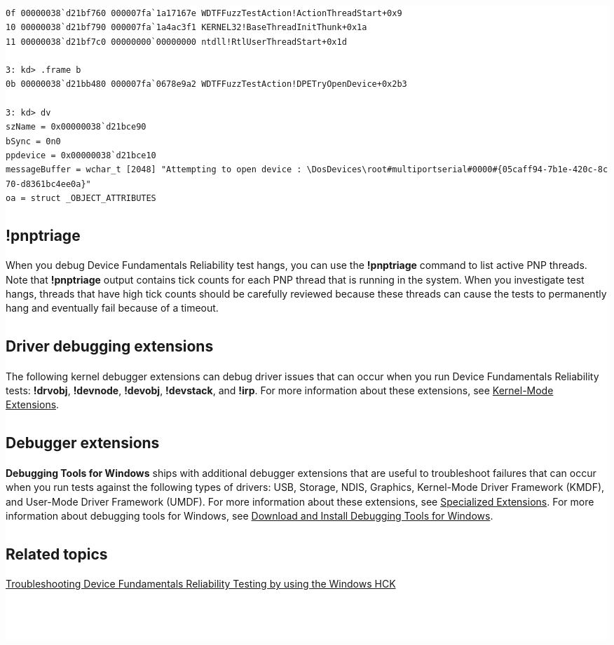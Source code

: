 ``` syntax
0f 00000038`d21bf760 000007fa`1a17167e WDTFFuzzTestAction!ActionThreadStart+0x9
10 00000038`d21bf790 000007fa`1a4ac3f1 KERNEL32!BaseThreadInitThunk+0x1a
11 00000038`d21bf7c0 00000000`00000000 ntdll!RtlUserThreadStart+0x1d

3: kd> .frame b
0b 00000038`d21bb480 000007fa`0678e9a2 WDTFFuzzTestAction!DPETryOpenDevice+0x2b3

3: kd> dv
szName = 0x00000038`d21bce90
bSync = 0n0
ppdevice = 0x00000038`d21bce10
messageBuffer = wchar_t [2048] "Attempting to open device : \DosDevices\root#multiportserial#0000#{05caff94-7b1e-420c-8c70-d8361bc4ee0a}"
oa = struct _OBJECT_ATTRIBUTES
```

## !pnptriage


When you debug Device Fundamentals Reliability test hangs, you can use the **!pnptriage** command to list active PNP threads. Note that **!pnptriage** output contains tick counts for each PNP thread that is running in the system. When you investigate test hangs, threads that have high tick counts should be carefully reviewed because these threads can cause the tests to permanently hang and eventually fail because of a timeout.

## <a href="" id="drvdebugext"></a>Driver debugging extensions


The following kernel debugger extensions can debug driver issues that can occur when you run Device Fundamentals Reliability tests: **!drvobj**, **!devnode**, **!devobj**, **!devstack**, and **!irp**. For more information about these extensions, see [Kernel-Mode Extensions](http://go.microsoft.com/fwlink/p/?linkid=299555).

## <a href="" id="debugext"></a>Debugger extensions


**Debugging Tools for Windows** ships with additional debugger extensions that are useful to troubleshoot failures that can occur when you run tests against the following types of drivers: USB, Storage, NDIS, Graphics, Kernel-Mode Driver Framework (KMDF), and User-Mode Driver Framework (UMDF). For more information about these extensions, see [Specialized Extensions](http://go.microsoft.com/fwlink/p/?linkid=299557). For more information about debugging tools for Windows, see [Download and Install Debugging Tools for Windows](http://go.microsoft.com/fwlink/p/?linkid=299373).

## Related topics


[Troubleshooting Device Fundamentals Reliability Testing by using the Windows HCK](troubleshooting-device-fundamentals-reliability-testing-by-using-the-windows-hck.md)

 

 







